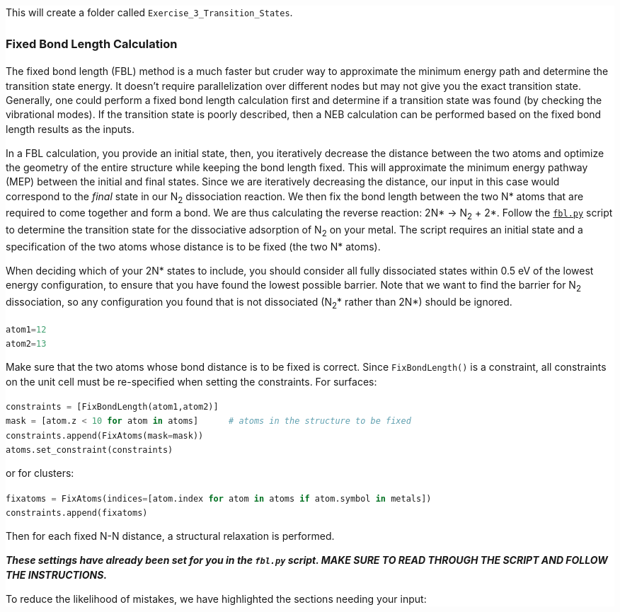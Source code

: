 
This will create a folder called `Exercise_3_Transition_States`.

<a name='fixed-bond-length-calculation'></a>

### Fixed Bond Length Calculation ###

The fixed bond length (FBL) method is a much faster but cruder way to approximate the minimum energy path and determine the transition state energy. It doesn’t require parallelization over different nodes but may not give you the exact transition state. Generally, one could perform a fixed bond length calculation first and determine if a transition state was found (by checking the vibrational modes). If the transition state is poorly described, then a NEB calculation can be performed based on the fixed bond length results as the inputs.

In a FBL calculation, you provide an initial state, then, you iteratively decrease the distance between the two atoms and optimize the geometry of the entire structure while keeping the bond length fixed. This will approximate the minimum energy pathway (MEP) between the initial and final states. Since we are iteratively decreasing the distance, our input in this case would correspond to the *final* state in our N<sub>2</sub> dissociation reaction. We then fix the bond length between the two N\* atoms that are required to come together and form a bond. We are thus calculating the reverse reaction: 2N\* → N<sub>2</sub> + 2\*. Follow the [`fbl.py`](fbl.py) script to determine the transition state for the dissociative adsorption of N<sub>2</sub> on your metal. The script requires an initial state and a specification of the two atoms whose distance is to be fixed (the two N* atoms).

When deciding which of your 2N\* states to include, you should consider all fully dissociated states within 0.5 eV of the lowest energy configuration, to ensure that you have found the lowest possible barrier. Note that we want to find the barrier for N<sub>2</sub> dissociation, so any configuration you found that is not dissociated (N<sub>2</sub>\* rather than 2N\*) should be ignored.

```python
atom1=12
atom2=13
```

Make sure that the two atoms whose bond distance is to be fixed is correct. Since `FixBondLength()` is a constraint, all constraints on the unit cell must be re-specified when setting the constraints. For surfaces:

```python
constraints = [FixBondLength(atom1,atom2)]
mask = [atom.z < 10 for atom in atoms]      # atoms in the structure to be fixed
constraints.append(FixAtoms(mask=mask))
atoms.set_constraint(constraints)
```

or for clusters:

```python
fixatoms = FixAtoms(indices=[atom.index for atom in atoms if atom.symbol in metals])
constraints.append(fixatoms)
```

Then for each fixed N-N distance, a structural relaxation is performed.

**_These settings have already been set for you in the `fbl.py` script. MAKE SURE TO READ THROUGH THE SCRIPT AND FOLLOW THE INSTRUCTIONS._**

To reduce the likelihood of mistakes, we have highlighted the sections needing your input:
